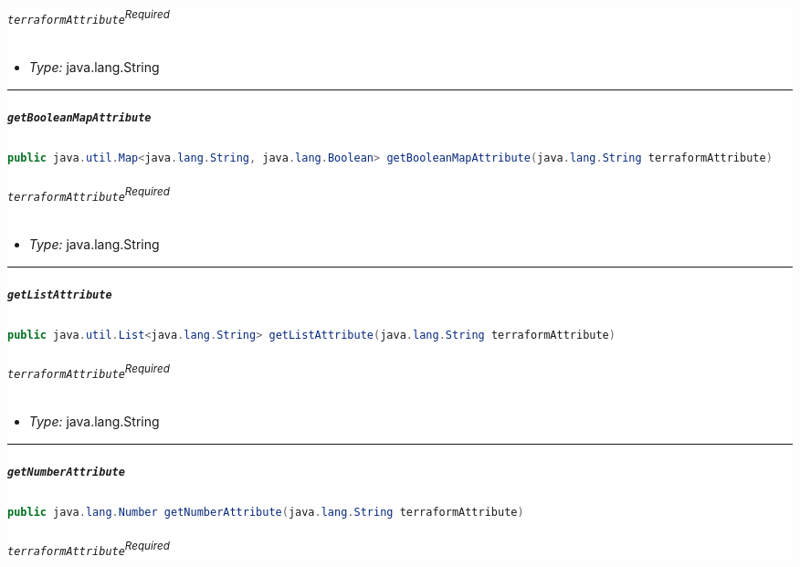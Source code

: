 ###### `terraformAttribute`<sup>Required</sup> <a name="terraformAttribute" id="@cdktf/provider-upcloud.gatewayConnection.GatewayConnection.getBooleanAttribute.parameter.terraformAttribute"></a>

- *Type:* java.lang.String

---

##### `getBooleanMapAttribute` <a name="getBooleanMapAttribute" id="@cdktf/provider-upcloud.gatewayConnection.GatewayConnection.getBooleanMapAttribute"></a>

```java
public java.util.Map<java.lang.String, java.lang.Boolean> getBooleanMapAttribute(java.lang.String terraformAttribute)
```

###### `terraformAttribute`<sup>Required</sup> <a name="terraformAttribute" id="@cdktf/provider-upcloud.gatewayConnection.GatewayConnection.getBooleanMapAttribute.parameter.terraformAttribute"></a>

- *Type:* java.lang.String

---

##### `getListAttribute` <a name="getListAttribute" id="@cdktf/provider-upcloud.gatewayConnection.GatewayConnection.getListAttribute"></a>

```java
public java.util.List<java.lang.String> getListAttribute(java.lang.String terraformAttribute)
```

###### `terraformAttribute`<sup>Required</sup> <a name="terraformAttribute" id="@cdktf/provider-upcloud.gatewayConnection.GatewayConnection.getListAttribute.parameter.terraformAttribute"></a>

- *Type:* java.lang.String

---

##### `getNumberAttribute` <a name="getNumberAttribute" id="@cdktf/provider-upcloud.gatewayConnection.GatewayConnection.getNumberAttribute"></a>

```java
public java.lang.Number getNumberAttribute(java.lang.String terraformAttribute)
```

###### `terraformAttribute`<sup>Required</sup> <a name="terraformAttribute" id="@cdktf/provider-upcloud.gatewayConnection.GatewayConnection.getNumberAttribute.parameter.terraformAttribute"></a>
